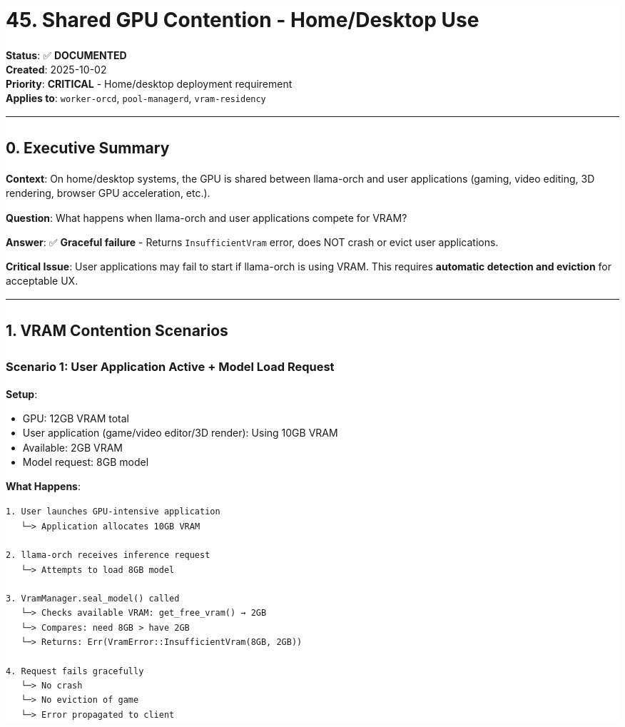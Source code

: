 # 45. Shared GPU Contention - Home/Desktop Use

**Status**: ✅ **DOCUMENTED**  
**Created**: 2025-10-02  
**Priority**: **CRITICAL** - Home/desktop deployment requirement  
**Applies to**: `worker-orcd`, `pool-managerd`, `vram-residency`

---

## 0. Executive Summary

**Context**: On home/desktop systems, the GPU is shared between llama-orch and user applications (gaming, video editing, 3D rendering, browser GPU acceleration, etc.).

**Question**: What happens when llama-orch and user applications compete for VRAM?

**Answer**: ✅ **Graceful failure** - Returns `InsufficientVram` error, does NOT crash or evict user applications.

**Critical Issue**: User applications may fail to start if llama-orch is using VRAM. This requires **automatic detection and eviction** for acceptable UX.

---

## 1. VRAM Contention Scenarios

### Scenario 1: User Application Active + Model Load Request

**Setup**:
- GPU: 12GB VRAM total
- User application (game/video editor/3D render): Using 10GB VRAM
- Available: 2GB VRAM
- Model request: 8GB model

**What Happens**:

```
1. User launches GPU-intensive application
   └─> Application allocates 10GB VRAM
   
2. llama-orch receives inference request
   └─> Attempts to load 8GB model
   
3. VramManager.seal_model() called
   └─> Checks available VRAM: get_free_vram() → 2GB
   └─> Compares: need 8GB > have 2GB
   └─> Returns: Err(VramError::InsufficientVram(8GB, 2GB))
   
4. Request fails gracefully
   └─> No crash
   └─> No eviction of game
   └─> Error propagated to client
```
